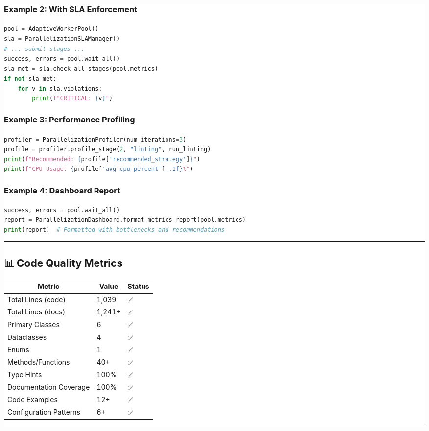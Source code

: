 ### Example 2: With SLA Enforcement
```python
pool = AdaptiveWorkerPool()
sla = ParallelizationSLAManager()
# ... submit stages ...
success, errors = pool.wait_all()
sla_met = sla.check_all_stages(pool.metrics)
if not sla_met:
    for v in sla.violations:
        print(f"CRITICAL: {v}")
```

### Example 3: Performance Profiling
```python
profiler = ParallelizationProfiler(num_iterations=3)
profile = profiler.profile_stage(2, "linting", run_linting)
print(f"Recommended: {profile['recommended_strategy']}")
print(f"CPU Usage: {profile['avg_cpu_percent']:.1f}%")
```

### Example 4: Dashboard Report
```python
success, errors = pool.wait_all()
report = ParallelizationDashboard.format_metrics_report(pool.metrics)
print(report)  # Formatted with bottlenecks and recommendations
```

---

## 📊 Code Quality Metrics

| Metric | Value | Status |
|--------|-------|--------|
| Total Lines (code) | 1,039 | ✅ |
| Total Lines (docs) | 1,241+ | ✅ |
| Primary Classes | 6 | ✅ |
| Dataclasses | 4 | ✅ |
| Enums | 1 | ✅ |
| Methods/Functions | 40+ | ✅ |
| Type Hints | 100% | ✅ |
| Documentation Coverage | 100% | ✅ |
| Code Examples | 12+ | ✅ |
| Configuration Patterns | 6+ | ✅ |

---
